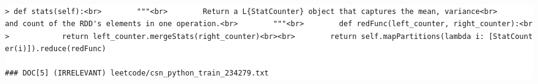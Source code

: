 ```
> def stats(self):<br>        """<br>        Return a L{StatCounter} object that captures the mean, variance<br>        and count of the RDD's elements in one operation.<br>        """<br>        def redFunc(left_counter, right_counter):<br>            return left_counter.mergeStats(right_counter)<br><br>        return self.mapPartitions(lambda i: [StatCounter(i)]).reduce(redFunc)

### DOC[5] (IRRELEVANT) leetcode/csn_python_train_234279.txt
```